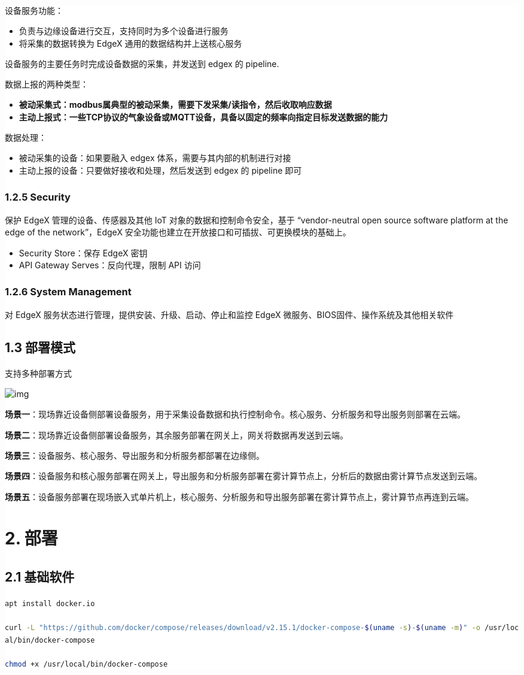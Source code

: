 设备服务功能：

- 负责与边缘设备进行交互，支持同时为多个设备进行服务
- 将采集的数据转换为 EdgeX 通用的数据结构并上送核心服务



设备服务的主要任务时完成设备数据的采集，并发送到 edgex 的 pipeline.

数据上报的两种类型：

- **被动采集式：modbus属典型的被动采集，需要下发采集/读指令，然后收取响应数据**
- **主动上报式：一些TCP协议的气象设备或MQTT设备，具备以固定的频率向指定目标发送数据的能力**

数据处理：

- 被动采集的设备：如果要融入 edgex 体系，需要与其内部的机制进行对接
- 主动上报的设备：只要做好接收和处理，然后发送到 edgex 的 pipeline 即可



### 1.2.5 Security

保护 EdgeX 管理的设备、传感器及其他 IoT 对象的数据和控制命令安全，基于 “vendor-neutral open source software platform at the edge of the network”，EdgeX 安全功能也建立在开放接口和可插拔、可更换模块的基础上。

- Security Store：保存 EdgeX 密钥
- API Gateway Serves：反向代理，限制 API 访问



### 1.2.6 System Management

对 EdgeX 服务状态进行管理，提供安装、升级、启动、停止和监控 EdgeX 微服务、BIOS固件、操作系统及其他相关软件



## 1.3 部署模式

支持多种部署方式

![img](https://cdn.jsdelivr.net/gh/elihe2011/bedgraph@master/edgex/edgex-deploy-mode.png)

**场景一**：现场靠近设备侧部署设备服务，用于采集设备数据和执行控制命令。核心服务、分析服务和导出服务则部署在云端。

**场景二**：现场靠近设备侧部署设备服务，其余服务部署在网关上，网关将数据再发送到云端。

**场景三**：设备服务、核心服务、导出服务和分析服务都部署在边缘侧。

**场景四**：设备服务和核心服务部署在网关上，导出服务和分析服务部署在雾计算节点上，分析后的数据由雾计算节点发送到云端。

**场景五**：设备服务部署在现场嵌入式单片机上，核心服务、分析服务和导出服务部署在雾计算节点上，雾计算节点再连到云端。



# 2. 部署

## 2.1 基础软件

```bash
apt install docker.io

curl -L "https://github.com/docker/compose/releases/download/v2.15.1/docker-compose-$(uname -s)-$(uname -m)" -o /usr/local/bin/docker-compose

chmod +x /usr/local/bin/docker-compose
```
